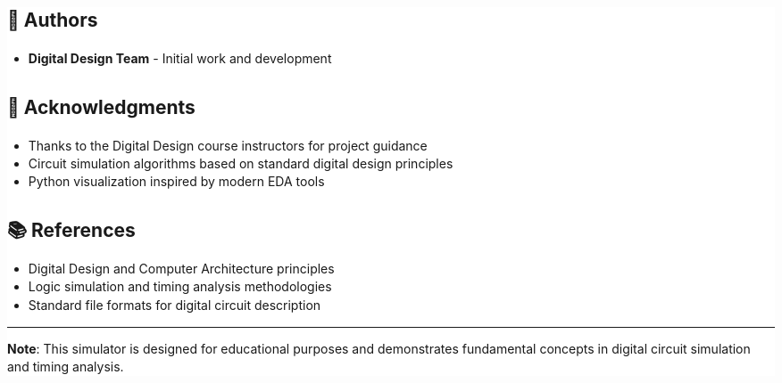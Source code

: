 ## 👥 Authors

- **Digital Design Team** - Initial work and development

## 🙏 Acknowledgments

- Thanks to the Digital Design course instructors for project guidance
- Circuit simulation algorithms based on standard digital design principles
- Python visualization inspired by modern EDA tools

## 📚 References

- Digital Design and Computer Architecture principles
- Logic simulation and timing analysis methodologies
- Standard file formats for digital circuit description

---

**Note**: This simulator is designed for educational purposes and demonstrates fundamental concepts in digital circuit simulation and timing analysis.
